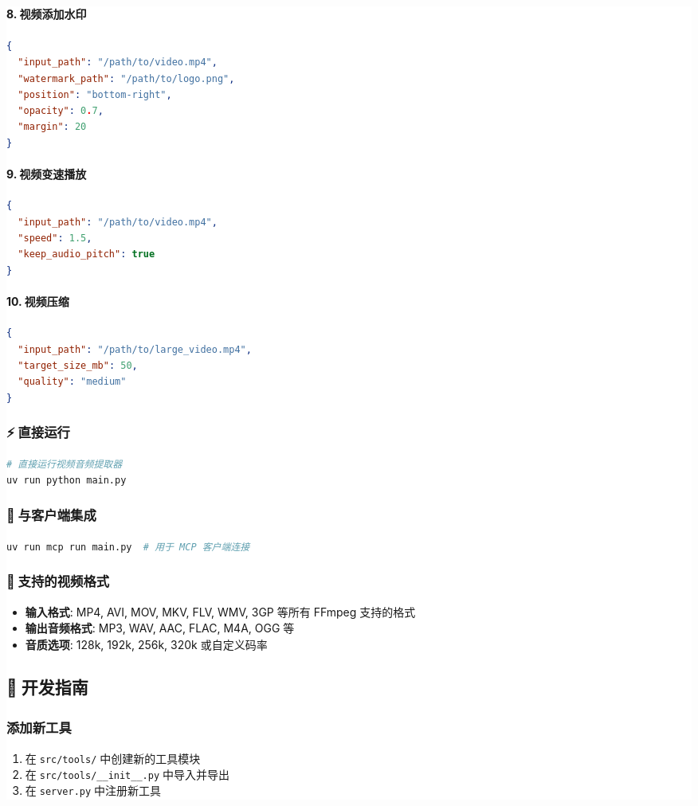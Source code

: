 #### 8. 视频添加水印
```json
{
  "input_path": "/path/to/video.mp4",
  "watermark_path": "/path/to/logo.png",
  "position": "bottom-right",
  "opacity": 0.7,
  "margin": 20
}
```

#### 9. 视频变速播放
```json
{
  "input_path": "/path/to/video.mp4",
  "speed": 1.5,
  "keep_audio_pitch": true
}
```

#### 10. 视频压缩
```json
{
  "input_path": "/path/to/large_video.mp4",
  "target_size_mb": 50,
  "quality": "medium"
}
```

### ⚡ 直接运行
```bash
# 直接运行视频音频提取器
uv run python main.py
```

### 🔗 与客户端集成
```bash
uv run mcp run main.py  # 用于 MCP 客户端连接
```

### 🎯 支持的视频格式
- **输入格式**: MP4, AVI, MOV, MKV, FLV, WMV, 3GP 等所有 FFmpeg 支持的格式
- **输出音频格式**: MP3, WAV, AAC, FLAC, M4A, OGG 等
- **音质选项**: 128k, 192k, 256k, 320k 或自定义码率

## 🔧 开发指南

### 添加新工具
1. 在 `src/tools/` 中创建新的工具模块
2. 在 `src/tools/__init__.py` 中导入并导出
3. 在 `server.py` 中注册新工具
